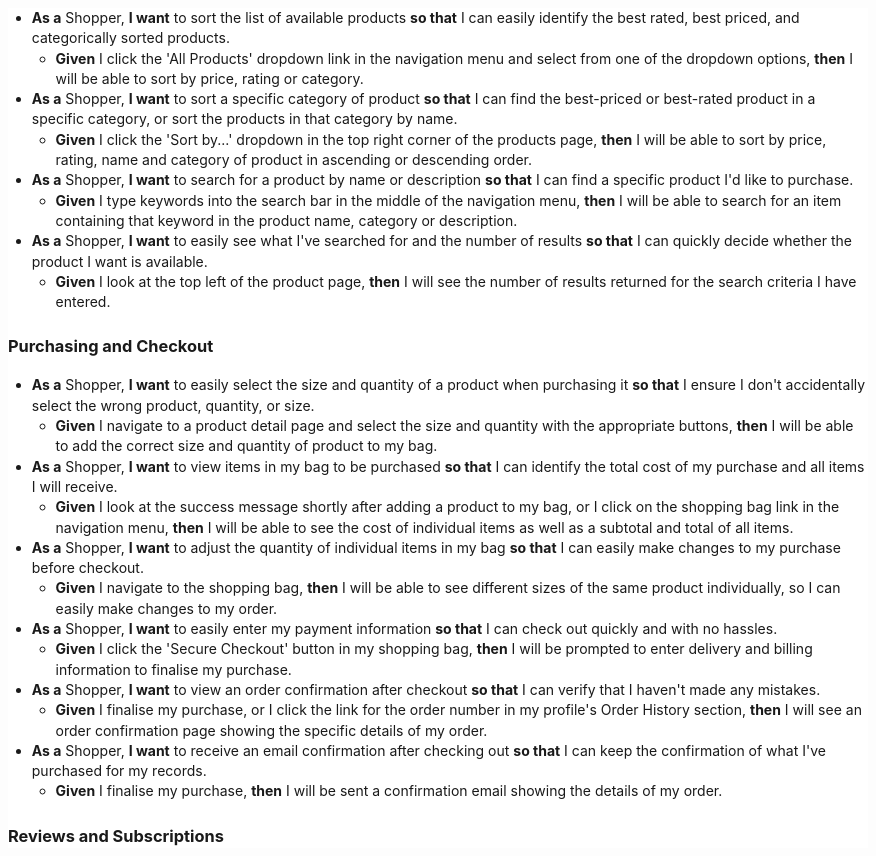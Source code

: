 - **As a** Shopper, **I want** to sort the list of available products **so that** I can easily identify the best rated, best priced, and categorically sorted products.
  - **Given** I click the 'All Products' dropdown link in the navigation menu and select from one of the dropdown options, **then** I will be able to sort by price, rating or category.
- **As a** Shopper, **I want** to sort a specific category of product **so that** I can find the best-priced or best-rated product in a specific category, or sort the products in that category by name.
  - **Given** I click the 'Sort by...' dropdown in the top right corner of the products page, **then** I will be able to sort by price, rating, name and category of product in ascending or descending order.
- **As a** Shopper, **I want** to search for a product by name or description **so that** I can find a specific product I'd like to purchase.
  - **Given** I type keywords into the search bar in the middle of the navigation menu, **then** I will be able to search for an item containing that keyword in the product name, category or description.
- **As a** Shopper, **I want** to easily see what I've searched for and the number of results **so that** I can quickly decide whether the product I want is available.
  - **Given** I look at the top left of the product page, **then** I will see the number of results returned for the search criteria I have entered.

### Purchasing and Checkout

- **As a** Shopper, **I want** to easily select the size and quantity of a product when purchasing it **so that** I ensure I don't accidentally select the wrong product, quantity, or size.
  - **Given** I navigate to a product detail page and select the size and quantity with the appropriate buttons, **then** I will be able to add the correct size and quantity of product to my bag.
- **As a** Shopper, **I want** to view items in my bag to be purchased **so that** I can identify the total cost of my purchase and all items I will receive.
  - **Given** I look at the success message shortly after adding a product to my bag, or I click on the shopping bag link in the navigation menu, **then** I will be able to see the cost of individual items as well as a subtotal and total of all items.
- **As a** Shopper, **I want** to adjust the quantity of individual items in my bag **so that** I can easily make changes to my purchase before checkout.
  - **Given** I navigate to the shopping bag, **then** I will be able to see different sizes of the same product individually, so I can easily make changes to my order.
- **As a** Shopper, **I want** to easily enter my payment information **so that** I can check out quickly and with no hassles.
  - **Given** I click the 'Secure Checkout' button in my shopping bag, **then** I will be prompted to enter delivery and billing information to finalise my purchase.
- **As a** Shopper, **I want** to view an order confirmation after checkout **so that** I can verify that I haven't made any mistakes.
  - **Given** I finalise my purchase, or I click the link for the order number in my profile's Order History section, **then** I will see an order confirmation page showing the specific details of my order.
- **As a** Shopper, **I want** to receive an email confirmation after checking out **so that** I can keep the confirmation of what I've purchased for my records.
  - **Given** I finalise my purchase, **then** I will be sent a confirmation email showing the details of my order.

### Reviews and Subscriptions
